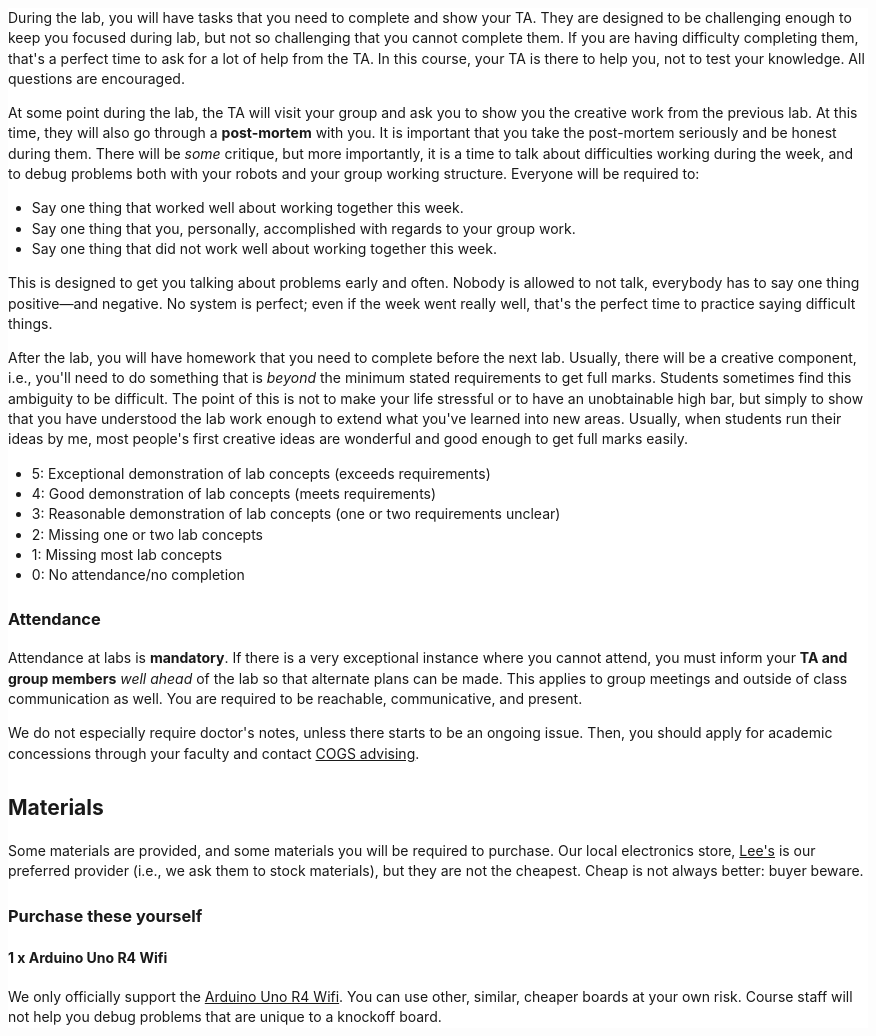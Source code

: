 During the lab, you will have tasks that you need to complete and show your TA. They are designed to be challenging enough to keep you focused during lab, but not so challenging that you cannot complete them. If you are having difficulty completing them, that's a perfect time to ask for a lot of help from the TA. In this course, your TA is there to help you, not to test your knowledge. All questions are encouraged.

At some point during the lab, the TA will visit your group and ask you to show you the creative work from the previous lab. At this time, they will also go through a **post-mortem** with you. It is important that you take the post-mortem seriously and be honest during them. There will be _some_ critique, but more importantly, it is a time to talk about difficulties working during the week, and to debug problems both with your robots and your group working structure. Everyone will be required to:
- Say one thing that worked well about working together this week.
- Say one thing that you, personally, accomplished with regards to your group work.
- Say one thing that did not work well about working together this week.

This is designed to get you talking about problems early and often. Nobody is allowed to not talk, everybody has to say one thing positive—and negative. No system is perfect; even if the week went really well, that's the perfect time to practice saying difficult things.

After the lab, you will have homework that you need to complete before the next lab. Usually, there will be a creative component, i.e., you'll need to do something that is _beyond_ the minimum stated requirements to get full marks. Students sometimes find this ambiguity to be difficult. The point of this is not to make your life stressful or to have an unobtainable high bar, but simply to show that you have understood the lab work enough to extend what you've learned into new areas. Usually, when students run their ideas by me, most people's first creative ideas are wonderful and good enough to get full marks easily.

- 5: Exceptional demonstration of lab concepts (exceeds requirements)
- 4: Good demonstration of lab concepts (meets requirements)
- 3: Reasonable demonstration of lab concepts (one or two requirements unclear)
- 2: Missing one or two lab concepts
- 1: Missing most lab concepts
- 0: No attendance/no completion

### Attendance
Attendance at labs is **mandatory**. If there is a very exceptional instance where you cannot attend, you must inform your **TA and group members** _well ahead_ of the lab so that alternate plans can be made. This applies to group meetings and outside of class communication as well. You are required to be reachable, communicative, and present.

We do not especially require doctor's notes, unless there starts to be an ongoing issue. Then, you should apply for academic concessions through your faculty and contact [COGS advising](https://cogsys.ubc.ca/advising/).

## Materials
Some materials are provided, and some materials you will be required to purchase. Our local electronics store, [Lee's](http://www.leeselectronic.com/) is our preferred provider (i.e., we ask them to stock materials), but they are not the cheapest. Cheap is not always better: buyer beware.

### Purchase these yourself
#### 1 x Arduino Uno R4 Wifi
We only officially support the [Arduino Uno R4 Wifi](https://store.arduino.cc/products/uno-r4-wifi). You can use other, similar, cheaper boards at your own risk. Course staff will not help you debug problems that are unique to a knockoff board.
